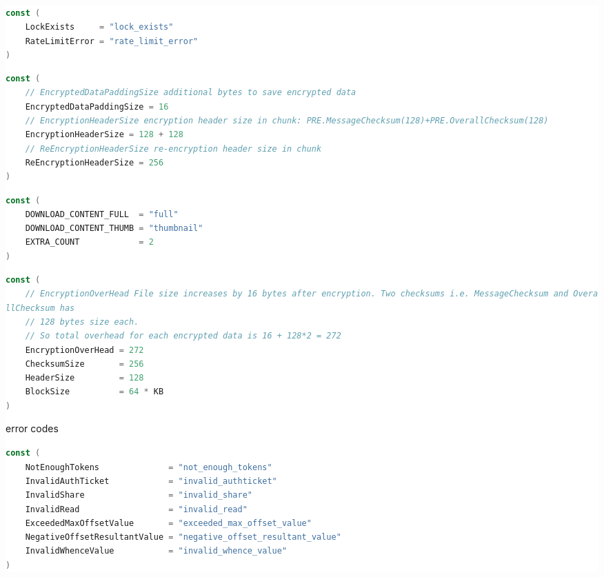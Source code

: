 <a name="LockExists"></a>

```go
const (
    LockExists     = "lock_exists"
    RateLimitError = "rate_limit_error"
)
```

<a name="EncryptedDataPaddingSize"></a>

```go
const (
    // EncryptedDataPaddingSize additional bytes to save encrypted data
    EncryptedDataPaddingSize = 16
    // EncryptionHeaderSize encryption header size in chunk: PRE.MessageChecksum(128)+PRE.OverallChecksum(128)
    EncryptionHeaderSize = 128 + 128
    // ReEncryptionHeaderSize re-encryption header size in chunk
    ReEncryptionHeaderSize = 256
)
```

<a name="DOWNLOAD_CONTENT_FULL"></a>

```go
const (
    DOWNLOAD_CONTENT_FULL  = "full"
    DOWNLOAD_CONTENT_THUMB = "thumbnail"
    EXTRA_COUNT            = 2
)
```

<a name="EncryptionOverHead"></a>

```go
const (
    // EncryptionOverHead File size increases by 16 bytes after encryption. Two checksums i.e. MessageChecksum and OverallChecksum has
    // 128 bytes size each.
    // So total overhead for each encrypted data is 16 + 128*2 = 272
    EncryptionOverHead = 272
    ChecksumSize       = 256
    HeaderSize         = 128
    BlockSize          = 64 * KB
)
```

<a name="NotEnoughTokens"></a>error codes

```go
const (
    NotEnoughTokens              = "not_enough_tokens"
    InvalidAuthTicket            = "invalid_authticket"
    InvalidShare                 = "invalid_share"
    InvalidRead                  = "invalid_read"
    ExceededMaxOffsetValue       = "exceeded_max_offset_value"
    NegativeOffsetResultantValue = "negative_offset_resultant_value"
    InvalidWhenceValue           = "invalid_whence_value"
)
```
